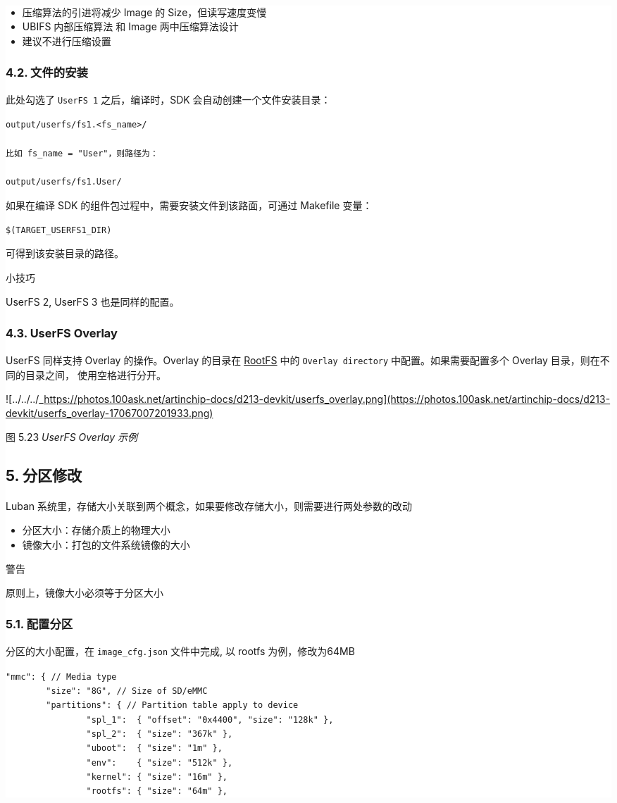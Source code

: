   - 压缩算法的引进将减少 Image 的 Size，但读写速度变慢
  - UBIFS 内部压缩算法 和 Image 两中压缩算法设计
  - 建议不进行压缩设置

### 4.2. 文件的安装

此处勾选了 `UserFS 1` 之后，编译时，SDK 会自动创建一个文件安装目录：

```
output/userfs/fs1.<fs_name>/

比如 fs_name = "User"，则路径为：

output/userfs/fs1.User/
```

如果在编译 SDK 的组件包过程中，需要安装文件到该路面，可通过 Makefile 变量：

```
$(TARGET_USERFS1_DIR)
```

可得到该安装目录的路径。

小技巧

UserFS 2, UserFS 3 也是同样的配置。

### 4.3. UserFS Overlay

UserFS 同样支持 Overlay 的操作。Overlay 的目录在 [RootFS](rootfs.html#ref-luban-rootfs-overlay) 中的 `Overlay directory` 中配置。如果需要配置多个 Overlay 目录，则在不同的目录之间， 使用空格进行分开。

![../../../_https://photos.100ask.net/artinchip-docs/d213-devkit/userfs_overlay.png](https://photos.100ask.net/artinchip-docs/d213-devkit/userfs_overlay-17067007201933.png)

图 5.23 *UserFS Overlay 示例*

## 5. 分区修改

Luban 系统里，存储大小关联到两个概念，如果要修改存储大小，则需要进行两处参数的改动

- 分区大小：存储介质上的物理大小
- 镜像大小：打包的文件系统镜像的大小

警告

原则上，镜像大小必须等于分区大小

### 5.1. 配置分区

分区的大小配置，在 `image_cfg.json` 文件中完成, 以 rootfs 为例，修改为64MB

```
"mmc": { // Media type
        "size": "8G", // Size of SD/eMMC
        "partitions": { // Partition table apply to device
                "spl_1":  { "offset": "0x4400", "size": "128k" },
                "spl_2":  { "size": "367k" },
                "uboot":  { "size": "1m" },
                "env":    { "size": "512k" },
                "kernel": { "size": "16m" },
                "rootfs": { "size": "64m" },
```
